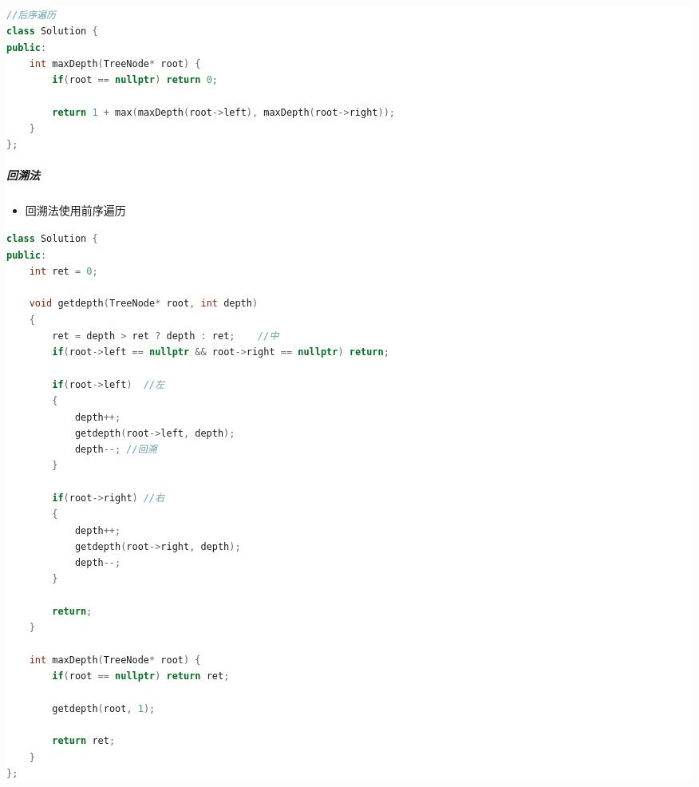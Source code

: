 ```c++
//后序遍历
class Solution {
public:
    int maxDepth(TreeNode* root) {
        if(root == nullptr) return 0;

        return 1 + max(maxDepth(root->left), maxDepth(root->right)); 
    }
};
```

##### 回溯法

- 回溯法使用前序遍历

```c++
class Solution {
public:
    int ret = 0;

    void getdepth(TreeNode* root, int depth)
    {
        ret = depth > ret ? depth : ret;    //中
        if(root->left == nullptr && root->right == nullptr) return;

        if(root->left)  //左
        {
            depth++;
            getdepth(root->left, depth);
            depth--; //回溯
        }

        if(root->right) //右
        {
            depth++;
            getdepth(root->right, depth);
            depth--;
        }

        return;
    }

    int maxDepth(TreeNode* root) {
        if(root == nullptr) return ret;

        getdepth(root, 1);

        return ret;
    }
};
```
